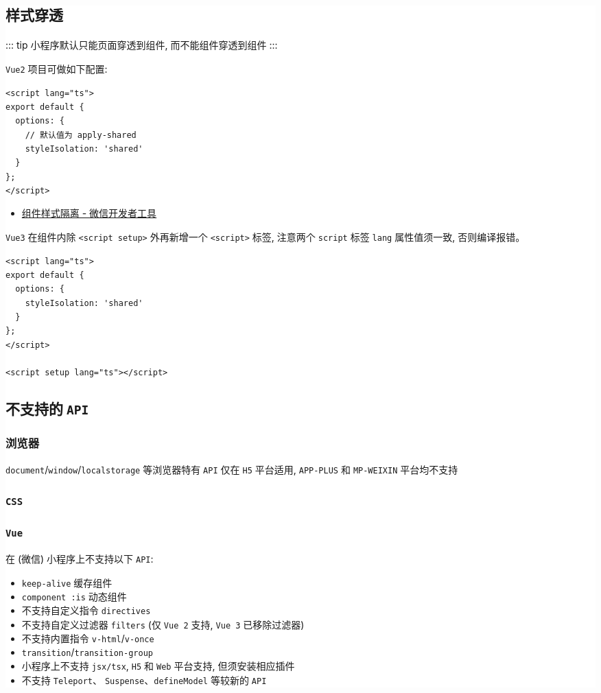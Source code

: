 ## 样式穿透

::: tip
小程序默认只能页面穿透到组件, 而不能组件穿透到组件
:::

`Vue2` 项目可做如下配置:

```vue
<script lang="ts">
export default {
  options: {
    // 默认值为 apply-shared
    styleIsolation: 'shared'
  }
};
</script>
```

- [组件样式隔离 - 微信开发者工具](https://developers.weixin.qq.com/miniprogram/dev/framework/custom-component/wxml-wxss.html#%E7%BB%84%E4%BB%B6%E6%A0%B7%E5%BC%8F%E9%9A%94%E7%A6%BB)

`Vue3` 在组件内除 `<script setup>` 外再新增一个 `<script>` 标签, 注意两个 `script` 标签 `lang` 属性值须一致, 否则编译报错。

```vue
<script lang="ts">
export default {
  options: {
    styleIsolation: 'shared'
  }
};
</script>

<script setup lang="ts"></script>
```

## 不支持的 `API`

### 浏览器

`document`/`window`/`localstorage` 等浏览器特有 `API` 仅在 `H5` 平台适用, `APP-PLUS` 和 `MP-WEIXIN` 平台均不支持

### `CSS`

### `Vue`

在 (微信) 小程序上不支持以下 `API`:

- `keep-alive` 缓存组件
- `component :is` 动态组件
- 不支持自定义指令 `directives`
- 不支持自定义过滤器 `filters` (仅 `Vue 2` 支持, `Vue 3` 已移除过滤器)
- 不支持内置指令 `v-html`/`v-once`
- `transition`/`transition-group`
- 小程序上不支持 `jsx/tsx`, `H5` 和 `Web` 平台支持, 但须安装相应插件
- 不支持 `Teleport`、 `Suspense`、`defineModel` 等较新的 `API`
